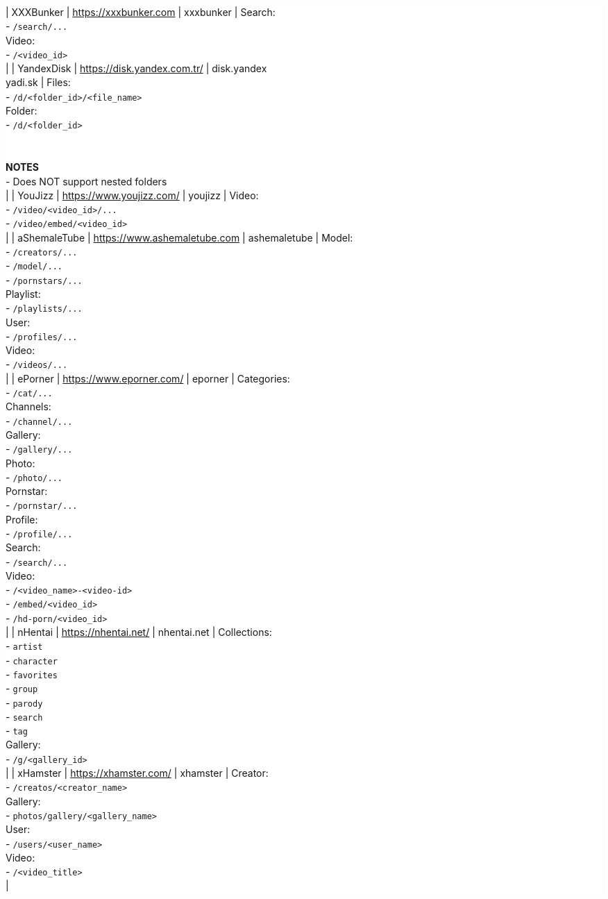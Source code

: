|         XXXBunker         |            https://xxxbunker.com            |                                                                        xxxbunker                                                                        |                                                                                                                                           Search: <br> - `/search/...`<br>Video: <br> - `/<video_id>`<br>                                                                                                                                            |
|        YandexDisk         |         https://disk.yandex.com.tr/         |                                                                 disk.yandex<br>yadi.sk                                                                  |                                                                                                     Files: <br> - `/d/<folder_id>/<file_name>`<br>Folder: <br> - `/d/<folder_id>`<br><br><br>**NOTES**<br> - Does NOT support nested folders<br>                                                                                                     |
|          YouJizz          |          https://www.youjizz.com/           |                                                                         youjizz                                                                         |                                                                                                                                      Video: <br> - `/video/<video_id>/...`<br> - `/video/embed/<video_id>`<br>                                                                                                                                       |
|       aShemaleTube        |        https://www.ashemaletube.com         |                                                                      ashemaletube                                                                       |                                                                                   Model: <br> - `/creators/...`<br> - `/model/...`<br> - `/pornstars/...`<br>Playlist: <br> - `/playlists/...`<br>User: <br> - `/profiles/...`<br>Video: <br> - `/videos/...`<br>                                                                                    |
|          ePorner          |          https://www.eporner.com/           |                                                                         eporner                                                                         |     Categories: <br> - `/cat/...`<br>Channels: <br> - `/channel/...`<br>Gallery: <br> - `/gallery/...`<br>Photo: <br> - `/photo/...`<br>Pornstar: <br> - `/pornstar/...`<br>Profile: <br> - `/profile/...`<br>Search: <br> - `/search/...`<br>Video: <br> - `/<video_name>-<video-id>`<br> - `/embed/<video_id>`<br> - `/hd-porn/<video_id>`<br>     |
|          nHentai          |            https://nhentai.net/             |                                                                       nhentai.net                                                                       |                                                                                          Collections: <br> - `artist`<br> - `character`<br> - `favorites`<br> - `group`<br> - `parody`<br> - `search`<br> - `tag`<br>Gallery: <br> - `/g/<gallery_id>`<br>                                                                                           |
|         xHamster          |            https://xhamster.com/            |                                                                        xhamster                                                                         |                                                                                       Creator: <br> - `/creatos/<creator_name>`<br>Gallery: <br> - `photos/gallery/<gallery_name>`<br>User: <br> - `/users/<user_name>`<br>Video: <br> - `/<video_title>`<br>                                                                                        |

